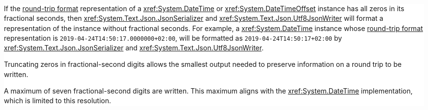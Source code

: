 If the [round-trip format](../base-types/standard-date-and-time-format-strings.md#the-round-trip-o-o-format-specifier) representation of a
<xref:System.DateTime> or <xref:System.DateTimeOffset> instance has all zeros in its fractional seconds, then <xref:System.Text.Json.JsonSerializer>
and <xref:System.Text.Json.Utf8JsonWriter> will format a representation of the instance without fractional seconds.
For example, a <xref:System.DateTime> instance whose [round-trip format](../base-types/standard-date-and-time-format-strings.md#the-round-trip-o-o-format-specifier)
representation is `2019-04-24T14:50:17.0000000+02:00`, will be formatted as `2019-04-24T14:50:17+02:00` by <xref:System.Text.Json.JsonSerializer>
and <xref:System.Text.Json.Utf8JsonWriter>.

Truncating zeros in fractional-second digits allows the smallest output needed to preserve information on a round trip to be written.

A maximum of seven fractional-second digits are written. This maximum aligns with the <xref:System.DateTime> implementation, which is limited to this resolution.
